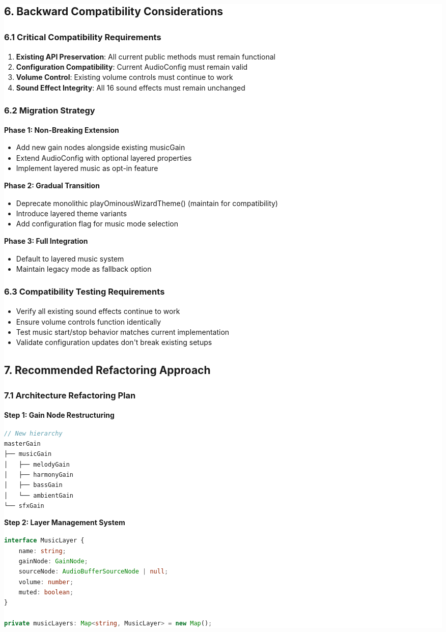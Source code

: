 ## 6. Backward Compatibility Considerations

### 6.1 Critical Compatibility Requirements

1. **Existing API Preservation**: All current public methods must remain functional
2. **Configuration Compatibility**: Current AudioConfig must remain valid
3. **Volume Control**: Existing volume controls must continue to work
4. **Sound Effect Integrity**: All 16 sound effects must remain unchanged

### 6.2 Migration Strategy

**Phase 1: Non-Breaking Extension**
- Add new gain nodes alongside existing musicGain
- Extend AudioConfig with optional layered properties
- Implement layered music as opt-in feature

**Phase 2: Gradual Transition**
- Deprecate monolithic playOminousWizardTheme() (maintain for compatibility)
- Introduce layered theme variants
- Add configuration flag for music mode selection

**Phase 3: Full Integration**
- Default to layered music system
- Maintain legacy mode as fallback option

### 6.3 Compatibility Testing Requirements

- Verify all existing sound effects continue to work
- Ensure volume controls function identically
- Test music start/stop behavior matches current implementation
- Validate configuration updates don't break existing setups

## 7. Recommended Refactoring Approach

### 7.1 Architecture Refactoring Plan

**Step 1: Gain Node Restructuring**
```typescript
// New hierarchy
masterGain
├── musicGain
│   ├── melodyGain
│   ├── harmonyGain
│   ├── bassGain
│   └── ambientGain
└── sfxGain
```

**Step 2: Layer Management System**
```typescript
interface MusicLayer {
    name: string;
    gainNode: GainNode;
    sourceNode: AudioBufferSourceNode | null;
    volume: number;
    muted: boolean;
}

private musicLayers: Map<string, MusicLayer> = new Map();
```
